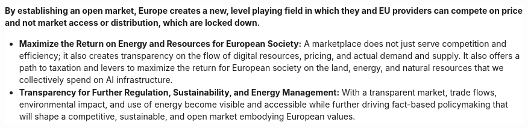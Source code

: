 **By establishing an open market, Europe creates a new, level playing field in which they and EU providers can compete on price and not market access or distribution, which are locked down.**

- **Maximize the Return on Energy and Resources for European Society:** A marketplace does not just serve competition and efficiency; it also creates transparency on the flow of digital resources, pricing, and actual demand and supply. It also offers a path to taxation and levers to maximize the return for European society on the land, energy, and natural resources that we collectively spend on AI infrastructure.
- **Transparency for Further Regulation, Sustainability, and Energy Management:** With a transparent market, trade flows, environmental impact, and use of energy become visible and accessible while further driving fact-based policymaking that will shape a competitive, sustainable, and open market embodying European values.
